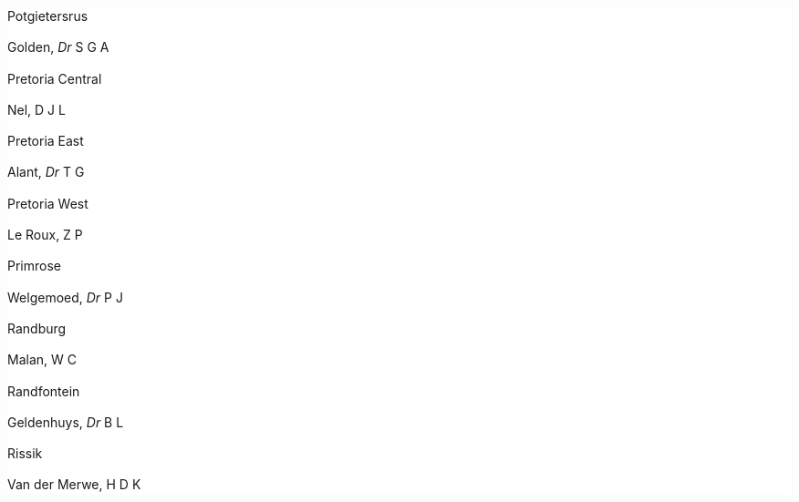 </tr>

<tr>

<td><p>Potgietersrus</p></td>

<td><p>Golden, <i>Dr</i> S G A</p></td>

</tr>

<tr>

<td><p>Pretoria Central</p></td>

<td><p>Nel, D J L</p></td>

</tr>

<tr>

<td><p>Pretoria East</p></td>

<td><p>Alant, <i>Dr</i> T G</p></td>

</tr>

<tr>

<td><p>Pretoria West</p></td>

<td><p>Le Roux, Z P</p></td>

</tr>

<tr>

<td><p>Primrose</p></td>

<td><p>Welgemoed, <i>Dr</i> P J</p></td>

</tr>

<tr>

<td><p>Randburg</p></td>

<td><p>Malan, W C</p></td>

</tr>

<tr>

<td><p>Randfontein</p></td>

<td><p>Geldenhuys, <i>Dr</i> B L</p></td>

</tr>

<tr>

<td><p>Rissik</p></td>

<td><p>Van der Merwe, H D K</p></td>

</tr>
